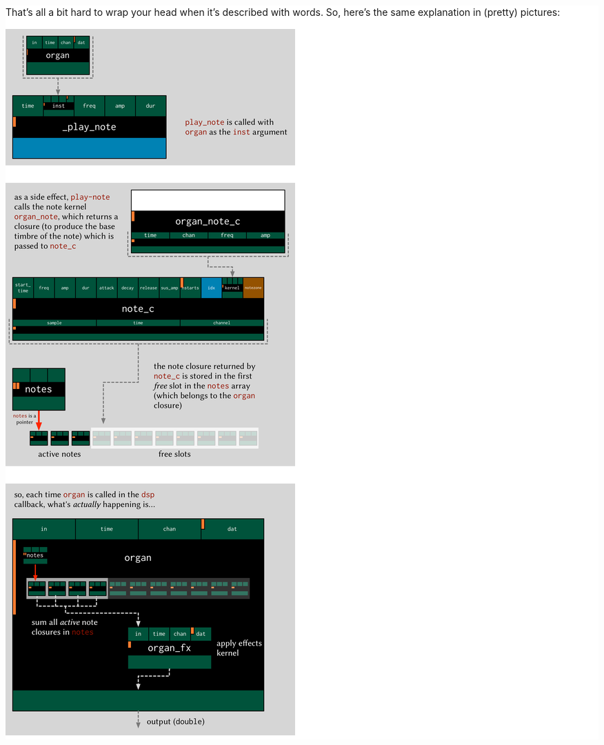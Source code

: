That’s all a bit hard to wrap your head when it’s described with words.
So, here’s the same explanation in (pretty) pictures:

![image](/images/making-an-instrument/note-lifecycle.png)

